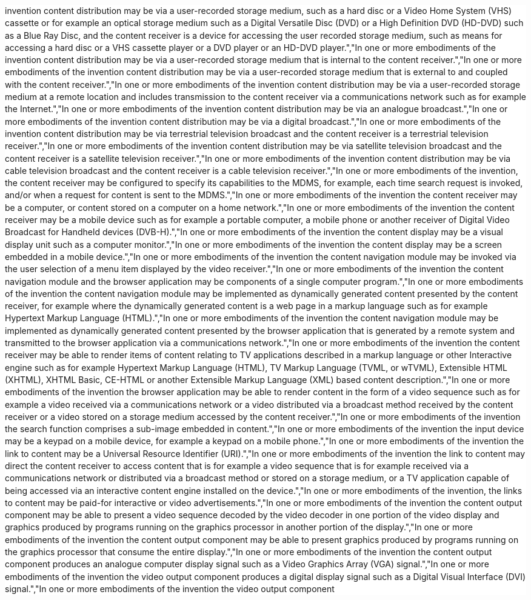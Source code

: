 invention content distribution may be via a user-recorded storage medium, such as a hard disc or a Video Home System (VHS) cassette or for example an optical storage medium such as a Digital Versatile Disc (DVD) or a High Definition DVD (HD-DVD) such as a Blue Ray Disc, and the content receiver is a device for accessing the user recorded storage medium, such as means for accessing a hard disc or a VHS cassette player or a DVD player or an HD-DVD player.","In one or more embodiments of the invention content distribution may be via a user-recorded storage medium that is internal to the content receiver.","In one or more embodiments of the invention content distribution may be via a user-recorded storage medium that is external to and coupled with the content receiver.","In one or more embodiments of the invention content distribution may be via a user-recorded storage medium at a remote location and includes transmission to the content receiver via a communications network such as for example the Internet.","In one or more embodiments of the invention content distribution may be via an analogue broadcast.","In one or more embodiments of the invention content distribution may be via a digital broadcast.","In one or more embodiments of the invention content distribution may be via terrestrial television broadcast and the content receiver is a terrestrial television receiver.","In one or more embodiments of the invention content distribution may be via satellite television broadcast and the content receiver is a satellite television receiver.","In one or more embodiments of the invention content distribution may be via cable television broadcast and the content receiver is a cable television receiver.","In one or more embodiments of the invention, the content receiver may be configured to specify its capabilities to the MDMS, for example, each time search request is invoked, and\/or when a request for content is sent to the MDMS.","In one or more embodiments of the invention the content receiver may be a computer, or content stored on a computer on a home network.","In one or more embodiments of the invention the content receiver may be a mobile device such as for example a portable computer, a mobile phone or another receiver of Digital Video Broadcast for Handheld devices (DVB-H).","In one or more embodiments of the invention the content display may be a visual display unit such as a computer monitor.","In one or more embodiments of the invention the content display may be a screen embedded in a mobile device.","In one or more embodiments of the invention the content navigation module may be invoked via the user selection of a menu item displayed by the video receiver.","In one or more embodiments of the invention the content navigation module and the browser application may be components of a single computer program.","In one or more embodiments of the invention the content navigation module may be implemented as dynamically generated content presented by the content receiver, for example where the dynamically generated content is a web page in a markup language such as for example Hypertext Markup Language (HTML).","In one or more embodiments of the invention the content navigation module may be implemented as dynamically generated content presented by the browser application that is generated by a remote system and transmitted to the browser application via a communications network.","In one or more embodiments of the invention the content receiver may be able to render items of content relating to TV applications described in a markup language or other Interactive engine such as for example Hypertext Markup Language (HTML), TV Markup Language (TVML, or wTVML), Extensible HTML (XHTML), XHTML Basic, CE-HTML or another Extensible Markup Language (XML) based content description.","In one or more embodiments of the invention the browser application may be able to render content in the form of a video sequence such as for example a video received via a communications network or a video distributed via a broadcast method received by the content receiver or a video stored on a storage medium accessed by the content receiver.","In one or more embodiments of the invention the search function comprises a sub-image embedded in content.","In one or more embodiments of the invention the input device may be a keypad on a mobile device, for example a keypad on a mobile phone.","In one or more embodiments of the invention the link to content may be a Universal Resource Identifier (URI).","In one or more embodiments of the invention the link to content may direct the content receiver to access content that is for example a video sequence that is for example received via a communications network or distributed via a broadcast method or stored on a storage medium, or a TV application capable of being accessed via an interactive content engine installed on the device.","In one or more embodiments of the invention, the links to content may be paid-for interactive or video advertisements.","In one or more embodiments of the invention the content output component may be able to present a video sequence decoded by the video decoder in one portion of the video display and graphics produced by programs running on the graphics processor in another portion of the display.","In one or more embodiments of the invention the content output component may be able to present graphics produced by programs running on the graphics processor that consume the entire display.","In one or more embodiments of the invention the content output component produces an analogue computer display signal such as a Video Graphics Array (VGA) signal.","In one or more embodiments of the invention the video output component produces a digital display signal such as a Digital Visual Interface (DVI) signal.","In one or more embodiments of the invention the video output component